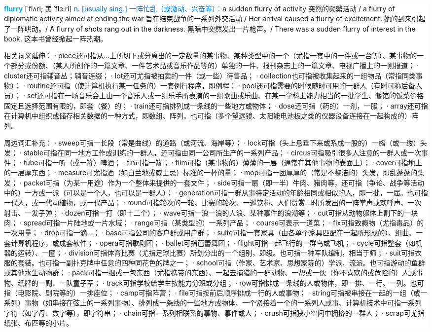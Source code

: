 <font color="sky blue">**flurry**</font> [ˈflʌri; 美 ˈflɜ:ri]
<font color="#0070c0">n. [usually sing.] 一阵忙乱（或激动、兴奋等）：</font>a sudden flurry of activity 突然的频繁活动 / a flurry of diplomatic activity aimed at ending the war 旨在结束战争的一系列外交活动 / Her arrival caused a flurry of excitement. 她的到来引起了一阵哄动。/ A flurry of shots rang out in the darkness. 黑暗中突然发出一片枪声。/ There was a sudden flurry of interest in the book. 这本书曾经掀起一阵热潮。

相关词义延伸：
· piece还可指从…上所切下或分离出的一定数量的某事物、某种类型中的一个（尤指一套中的一件或一台等）、某事物的一个部分或份额、（某人所创作的一篇文章、一件艺术品或音乐作品等的）单独的一件、报刊杂志上的一篇文章、电视广播上的一则报道；
· cluster还可指辅音丛；辅音连缀；
· lot还可尤指被拍卖的一件（或一些）待售品；
· collection也可指被收集起来的一组物品（常指同类事物）；
· routine还可指（使计算机执行某一任务的）一套例行程序，即例程；
· pool还可指需要的时候随时可用的一群人（有时可称后备人员）；
· set还可指在一场音乐会上由一个音乐人或一组乐手所表演的一组歌曲或乐曲、在某一学科上能力相当的一批学生、餐馆的饭菜价格固定且选择范围有限的，即套（餐）的；
· train还可指排列成一条线的一些地方或物体；
· dose还可指（药的）一剂，一服；
· array还可指在计算机中组织或储存相关数据的一种方式，即数组、阵列。也可指（多个望远镜、太阳能电池板之类的仪器设备连接在一起构成的）阵列。

周边词汇补充：
· sweep可指一长段（常是曲线）的道路（或河流、海岸等）；
· lock可指（头上悬垂下来或系成一股的）一绺（或一缕）头发；
· stable可指在同一地方工作或训练的一群人，还可指由同一公司所生产的一系列产品；
· circus可指吸引很多人注意的一群人或一次事件；
· tube可指一听（或一罐）啤酒；
· tin可指一罐；
· film可指（某事物的）薄薄的一层（通常在其他事物的表面上）；
· cover可指地上的一层厚东西；
· measure可尤指酒（如白兰地或威士忌）标准的一杯的量；
· mop可指一团厚厚的（常是不整洁的）头发，即乱蓬蓬的头发；
· packet可指（为某一用途）作为一个整体来提供的一套文件；
· side可指一扇（即一半）牛肉、猪肉等，还可指（争论、战争等活动中的）一方或一派（可以是一个人，也可以是一群人）；
· generation可指一群从事特定活动的年龄相同或相似的人，即一批，一届。也可指一代人，或一代动植物，或一代产品；
· round可指轮次的一轮、比赛的轮次、一巡饮料、人们赞赏…时所发出的一阵掌声或欢呼声、一次射击、一发子弹；
· dozen可指一打（即十二个）；
· wave可指一浪一浪的人浪、某种事件的浪潮等；
· cut可指从动物躯体上割下的一块肉；
· spread可指一片陆地或一片水域；
· range可指（某类型的）一系列产品；
· course可表示一道菜；
· fix可指致瘾物（尤指毒品）的一次用量；
· drop可指一滴…；
· base可指公司的客户群或用户群；
· suite可指一套家具（由各单个家具匹配在一起所形成的）、组曲、一套计算机程序，或成套软件；
· opera可指歌剧团；
· ballet可指芭蕾舞团；
· flight可指一起飞行的一群鸟或飞机；
· cycle可指整套（如机器的运转）、一圈；
· division可指体育比赛（尤指足球比赛）所划分出的一个组别，即级。也可指一种军队编制，相当于师；
· suit可指衣服的套装。也可指一副扑克牌中任意的四种同花色的牌之一；
· school可指（作家、艺术家、思想家等的）学派、流派。也可指游动的鱼群或其他水生动物群；
· pack可指一捆或一包东西（尤指携带的东西）、一起去捕猎的一群动物、一帮或一伙（你不喜欢的或危险的）人或事物、纸牌的一副、一队童子军；
· track可指学校给学生按能力分班或分组；
· row可指排成一条线的人或物体，即一排、一行、一列。也可指（电影院、剧院等的）一排座位；
· camp可指阵营；
· file可指按前后顺序排成一行的人或事物；
· string可指被串接在一起的一组（或一系列）事物（如串接在弦上的一系列事物）、排列成一条线的一些地方或物体、一个紧接着一个的一系列人或事、计算机技术中可指一系列字符（如字母、数字等），即字符串；
· chain可指一系列相联系的事物、事件或人；
· crush可指狭小空间中拥挤的一群人；
· scrap可尤指纸张、布匹等的小片。

